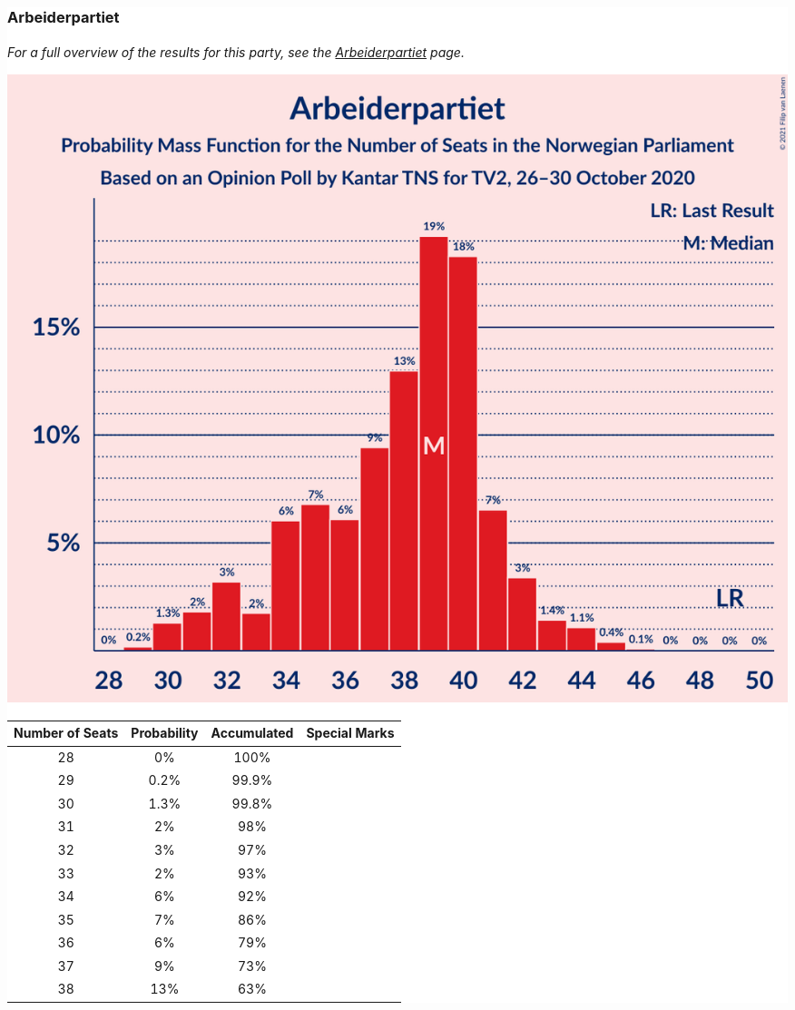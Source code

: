 
### Arbeiderpartiet

*For a full overview of the results for this party, see the [Arbeiderpartiet](party-arbeiderpartiet.html) page.*

![Graph with seats probability mass function not yet produced](2020-10-30-KantarTNS-seats-pmf-arbeiderpartiet.png "Seats Probability Mass Function")

| Number of Seats | Probability | Accumulated | Special Marks |
|:---------------:|:-----------:|:-----------:|:-------------:|
| 28 | 0% | 100% |  |
| 29 | 0.2% | 99.9% |  |
| 30 | 1.3% | 99.8% |  |
| 31 | 2% | 98% |  |
| 32 | 3% | 97% |  |
| 33 | 2% | 93% |  |
| 34 | 6% | 92% |  |
| 35 | 7% | 86% |  |
| 36 | 6% | 79% |  |
| 37 | 9% | 73% |  |
| 38 | 13% | 63% |  |